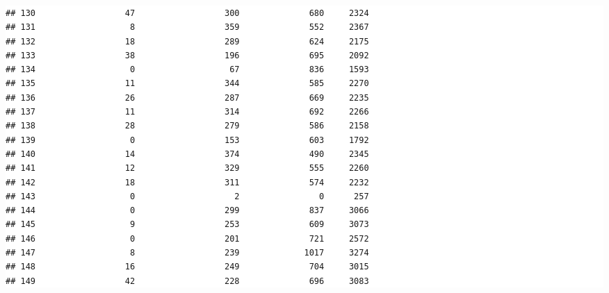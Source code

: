    ## 130                  47                  300              680     2324
    ## 131                   8                  359              552     2367
    ## 132                  18                  289              624     2175
    ## 133                  38                  196              695     2092
    ## 134                   0                   67              836     1593
    ## 135                  11                  344              585     2270
    ## 136                  26                  287              669     2235
    ## 137                  11                  314              692     2266
    ## 138                  28                  279              586     2158
    ## 139                   0                  153              603     1792
    ## 140                  14                  374              490     2345
    ## 141                  12                  329              555     2260
    ## 142                  18                  311              574     2232
    ## 143                   0                    2                0      257
    ## 144                   0                  299              837     3066
    ## 145                   9                  253              609     3073
    ## 146                   0                  201              721     2572
    ## 147                   8                  239             1017     3274
    ## 148                  16                  249              704     3015
    ## 149                  42                  228              696     3083
